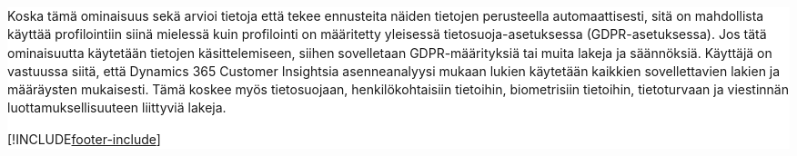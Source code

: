 Koska tämä ominaisuus sekä arvioi tietoja että tekee ennusteita näiden tietojen perusteella automaattisesti, sitä on mahdollista käyttää profilointiin siinä mielessä kuin profilointi on määritetty yleisessä tietosuoja-asetuksessa (GDPR-asetuksessa). Jos tätä ominaisuutta käytetään tietojen käsittelemiseen, siihen sovelletaan GDPR-määrityksiä tai muita lakeja ja säännöksiä. Käyttäjä on vastuussa siitä, että Dynamics 365 Customer Insightsia asenneanalyysi mukaan lukien käytetään kaikkien sovellettavien lakien ja määräysten mukaisesti. Tämä koskee myös tietosuojaan, henkilökohtaisiin tietoihin, biometrisiin tietoihin, tietoturvaan ja viestinnän luottamuksellisuuteen liittyviä lakeja.

[!INCLUDE[footer-include](../includes/footer-banner.md)]

